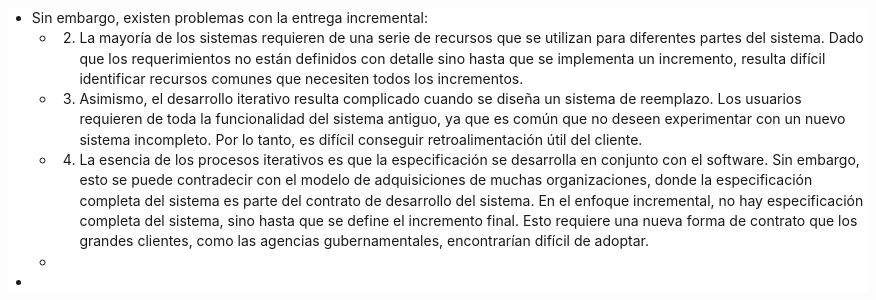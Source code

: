 - Sin embargo, existen problemas con la entrega incremental:
	- 2. La mayoría de los sistemas requieren de una serie de recursos que se utilizan para diferentes partes del sistema. Dado que los requerimientos no están definidos con detalle sino hasta que se implementa un incremento, resulta difícil identificar recursos comunes que necesiten todos los incrementos.
	- 3. Asimismo, el desarrollo iterativo resulta complicado cuando se diseña un sistema de reemplazo. Los usuarios requieren de toda la funcionalidad del sistema antiguo, ya que es común que no deseen experimentar con un nuevo sistema incompleto. Por lo tanto, es difícil conseguir retroalimentación útil del cliente.
	- 4. La esencia de los procesos iterativos es que la especificación se desarrolla en conjunto con el software. Sin embargo, esto se puede contradecir con el modelo de adquisiciones de muchas organizaciones, donde la especificación completa del sistema es parte del contrato de desarrollo del sistema. En el enfoque incremental, no hay especificación completa del sistema, sino hasta que se define el incremento final. Esto requiere una nueva forma de contrato que los grandes clientes, como las agencias gubernamentales, encontrarían difícil de adoptar.
	-
-